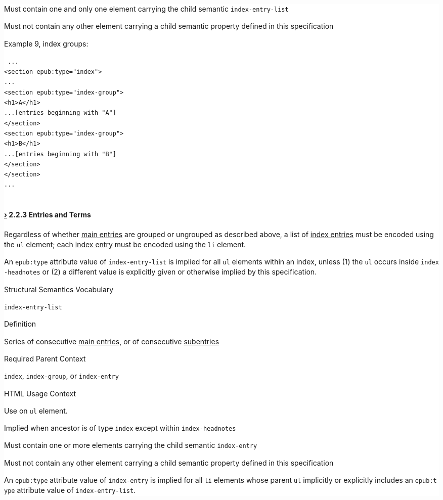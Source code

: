Must contain one and only one element carrying the child semantic `index-entry-list`

Must not contain any other element carrying a child semantic property defined in this specification

Example 9, index groups:

```
 ...
<section epub:type="index">
...
<section epub:type="index-group">
<h1>A</h1>
...[entries beginning with "A"]
</section>
<section epub:type="index-group">
<h1>B</h1>
...[entries beginning with "B"]
</section>
</section>
...
 
```

#### [›](https://idpf.org/epub/idx/#s2.2.3 "Link here") 2.2.3 Entries and Terms

Regardless of whether [main entries](https://idpf.org/epub/idx/#s1.2_q "main entry") are grouped or ungrouped as described above, a list of [index entries](https://idpf.org/epub/idx/#s1.2_f "entry (2.2.3)") must be encoded using the `ul` element; each [index entry](https://idpf.org/epub/idx/#s1.2_f "entry (2.2.3)") must be encoded using the `li` element.

An `epub:type` attribute value of `index-entry-list` is implied for all `ul` elements within an index, unless (1) the `ul` occurs inside `index-headnotes` or (2) a different value is explicitly given or otherwise implied by this specification.

Structural Semantics Vocabulary

`index-entry-list`

Definition

Series of consecutive [main entries](https://idpf.org/epub/idx/#s1.2_q "main entry"), or of consecutive [subentries](https://idpf.org/epub/idx/#s1.2_a "child entry")

Required Parent Context

`index`, `index-group`, or `index-entry`

HTML Usage Context

Use on `ul` element.

Implied when ancestor is of type `index` except within `index-headnotes`

Must contain one or more elements carrying the child semantic `index-entry`

Must not contain any other element carrying a child semantic property defined in this specification

An `epub:type` attribute value of `index-entry` is implied for all `li` elements whose parent `ul` implicitly or explicitly includes an `epub:type` attribute value of `index-entry-list`.
